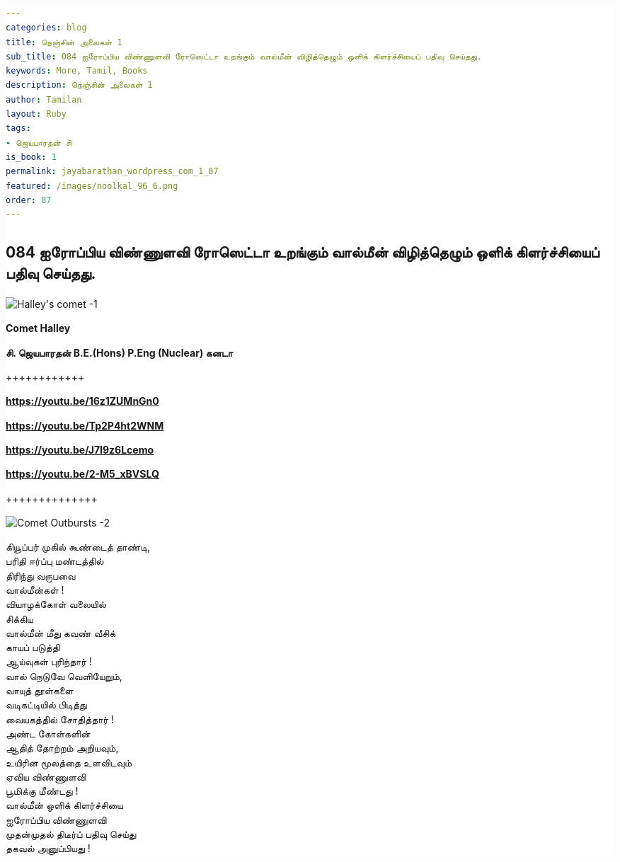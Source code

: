 ```yaml
---
categories: blog
title: நெஞ்சின் அலைகள் 1
sub_title: 084 ஐரோப்பிய விண்ணுளவி ரோஸெட்டா உறங்கும் வால்மீன் விழித்தெழும் ஒளிக் கிளர்ச்சியைப் பதிவு செய்தது.
keywords: More, Tamil, Books
description: நெஞ்சின் அலைகள் 1
author: Tamilan
layout: Ruby
tags:
- ஜெயபாரதன் சி
is_book: 1
permalink: jayabarathan_wordpress_com_1_87
featured: /images/noolkal_96_6.png
order: 87
---
```



## 084 ஐரோப்பிய விண்ணுளவி ரோஸெட்டா உறங்கும் வால்மீன் விழித்தெழும் ஒளிக் கிளர்ச்சியைப் பதிவு செய்தது.

![Halley's comet -1](https://jayabarathan.files.wordpress.com/2016/09/halleys-comet-1.jpg?w=866&h=488)

**Comet Halley**

**சி. ஜெயபாரதன் B.E.(Hons) P.Eng (Nuclear) கனடா**

++++++++++++

**https://youtu.be/16z1ZUMnGn0**

**https://youtu.be/Tp2P4ht2WNM**

**https://youtu.be/J7I9z6Lcemo**

**https://youtu.be/2-M5_xBVSLQ**

++++++++++++++

![Comet Outbursts -2](https://jayabarathan.files.wordpress.com/2016/08/comet-outbursts-2.jpg?w=584&h=646)

கியூப்பர் முகில் கூண்டைத் தாண்டி,  
பரிதி ஈர்ப்பு மண்டத்தில்  
திரிந்து வருபவை  
வால்மீன்கள் !  
வியாழக்கோள் வலையில்  
சிக்கிய  
வால்மீன் மீது கவண் வீசிக்  
காயப் படுத்தி  
ஆய்வுகள் புரிந்தார் !  
வால் நெடுவே வெளியேறும்,  
வாயுத் தூள்களை  
வடிகட்டியில் பிடித்து  
வையகத்தில் சோதித்தார் !  
அண்ட கோள்களின்  
ஆதித் தோற்றம் அறியவும்,  
உயிரின மூலத்தை உளவிடவும்  
ஏவிய விண்ணுளவி  
பூமிக்கு மீண்டது !  
வால்மீன் ஒளிக் கிளர்ச்சியை  
ஐரோப்பிய விண்ணுளவி  
முதன்முதல் திடீர்ப் பதிவு செய்து  
தகவல் அனுப்பியது !
